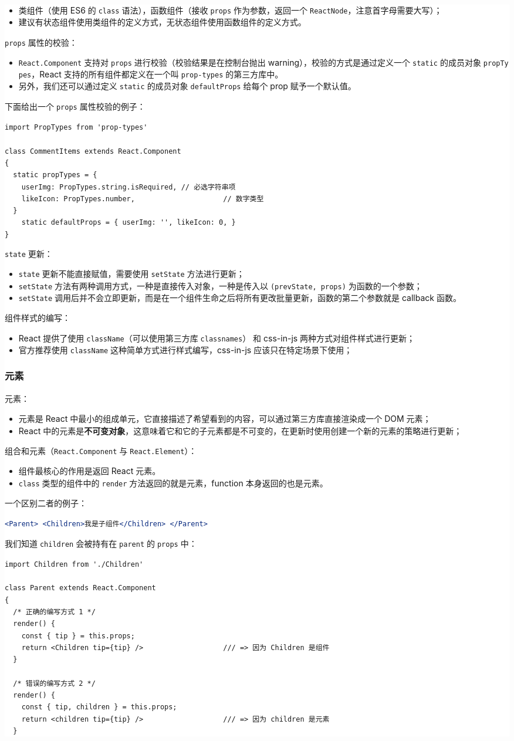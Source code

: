 - 类组件（使用 ES6 的 `class` 语法），函数组件（接收 `props` 作为参数，返回一个 `ReactNode`，注意首字母需要大写）；
- 建议有状态组件使用类组件的定义方式，无状态组件使用函数组件的定义方式。

`props` 属性的校验：

- `React.Component` 支持对 `props` 进行校验（校验结果是在控制台抛出 warning），校验的方式是通过定义一个 `static` 的成员对象 `propTypes`，React 支持的所有组件都定义在一个叫 `prop-types` 的第三方库中。
- 另外，我们还可以通过定义 `static` 的成员对象 `defaultProps` 给每个 prop 赋予一个默认值。

下面给出一个 `props` 属性校验的例子：

```react
import PropTypes from 'prop-types'

class CommentItems extends React.Component
{
  static propTypes = {
    userImg: PropTypes.string.isRequired, // 必选字符串项
    likeIcon: PropTypes.number,						// 数字类型
  }
	static defaultProps = { userImg: '', likeIcon: 0, }
}
```

`state` 更新：

- `state` 更新不能直接赋值，需要使用 `setState` 方法进行更新；
- `setState` 方法有两种调用方式，一种是直接传入对象，一种是传入以 `(prevState, props)` 为函数的一个参数；
- `setState` 调用后并不会立即更新，而是在一个组件生命之后将所有更改批量更新，函数的第二个参数就是 callback 函数。

组件样式的编写：

- React 提供了使用 `className`（可以使用第三方库 `classnames`） 和 css-in-js 两种方式对组件样式进行更新；
- 官方推荐使用 `className` 这种简单方式进行样式编写，css-in-js 应该只在特定场景下使用；

### 元素

元素：

- 元素是 React 中最小的组成单元，它直接描述了希望看到的内容，可以通过第三方库直接渲染成一个 DOM 元素；
- React 中的元素是**不可变对象**，这意味着它和它的子元素都是不可变的，在更新时使用创建一个新的元素的策略进行更新；

组合和元素（`React.Component` 与 `React.Element`）：

- 组件最核心的作用是返回 React 元素。
- `class` 类型的组件中的 `render` 方法返回的就是元素，function 本身返回的也是元素。

一个区别二者的例子：

```jsx
<Parent> <Children>我是子组件</Children> </Parent>
```

我们知道 `children` 会被持有在 `parent` 的 `props` 中：

```react
import Children from './Children'

class Parent extends React.Component
{
  /* 正确的编写方式 1 */
  render() {
    const { tip } = this.props;
    return <Children tip={tip} />					/// => 因为 Children 是组件
  }
  
  /* 错误的编写方式 2 */
  render() {
    const { tip, children } = this.props;
    return <children tip={tip} />					/// => 因为 children 是元素
  }
```